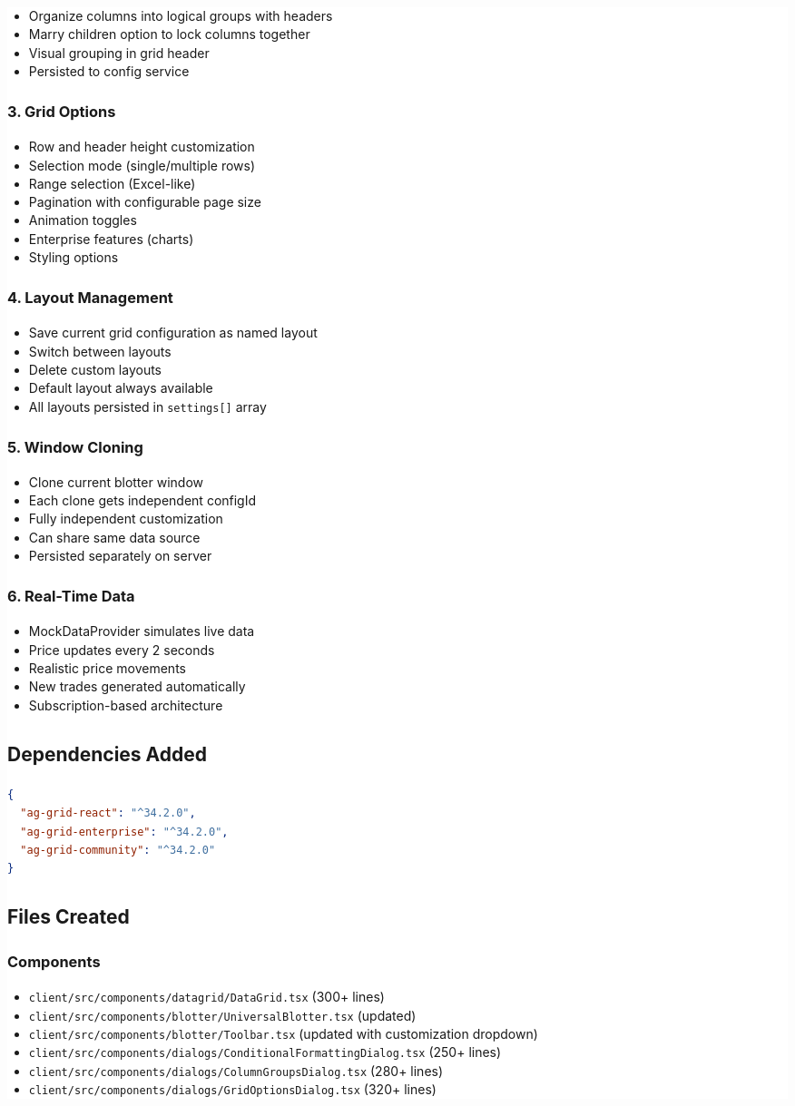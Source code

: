 - Organize columns into logical groups with headers
- Marry children option to lock columns together
- Visual grouping in grid header
- Persisted to config service

### 3. Grid Options

- Row and header height customization
- Selection mode (single/multiple rows)
- Range selection (Excel-like)
- Pagination with configurable page size
- Animation toggles
- Enterprise features (charts)
- Styling options

### 4. Layout Management

- Save current grid configuration as named layout
- Switch between layouts
- Delete custom layouts
- Default layout always available
- All layouts persisted in `settings[]` array

### 5. Window Cloning

- Clone current blotter window
- Each clone gets independent configId
- Fully independent customization
- Can share same data source
- Persisted separately on server

### 6. Real-Time Data

- MockDataProvider simulates live data
- Price updates every 2 seconds
- Realistic price movements
- New trades generated automatically
- Subscription-based architecture

## Dependencies Added

```json
{
  "ag-grid-react": "^34.2.0",
  "ag-grid-enterprise": "^34.2.0",
  "ag-grid-community": "^34.2.0"
}
```

## Files Created

### Components
- `client/src/components/datagrid/DataGrid.tsx` (300+ lines)
- `client/src/components/blotter/UniversalBlotter.tsx` (updated)
- `client/src/components/blotter/Toolbar.tsx` (updated with customization dropdown)
- `client/src/components/dialogs/ConditionalFormattingDialog.tsx` (250+ lines)
- `client/src/components/dialogs/ColumnGroupsDialog.tsx` (280+ lines)
- `client/src/components/dialogs/GridOptionsDialog.tsx` (320+ lines)
